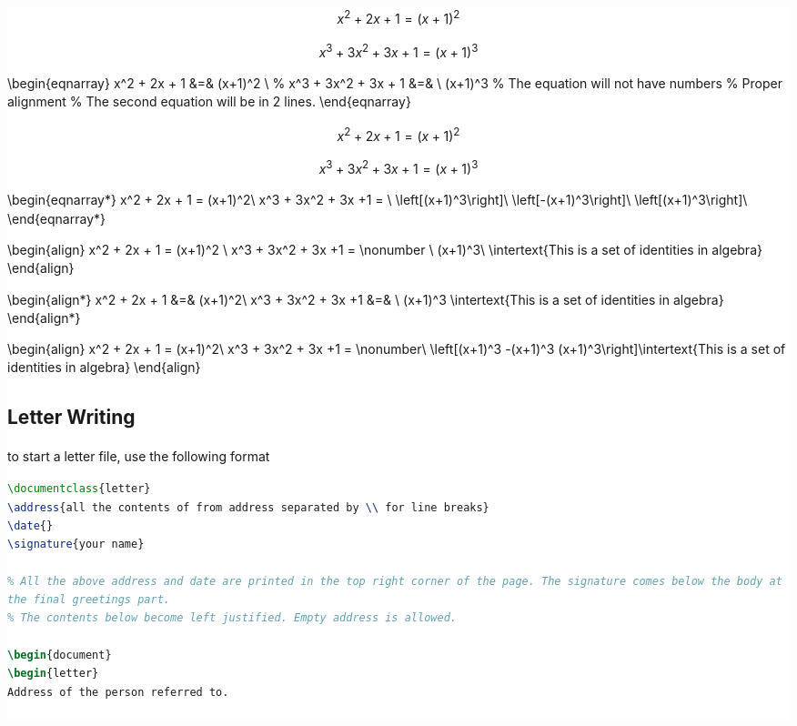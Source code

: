 $$ x^2 + 2x + 1 = (x+1)^2 $$

$$ x^3 + 3x^2 + 3x + 1 = (x+1)^3 $$

\begin{eqnarray}
x^2 + 2x + 1 &=& (x+1)^2 \\
%
x^3 + 3x^2 + 3x + 1 &=& \\
(x+1)^3
% The equation will not have numbers
% Proper alignment
% The second equation will be in 2 lines.
\end{eqnarray}

$$ x^2 + 2x + 1 = (x+1)^2 $$

$$ x^3 + 3x^2 + 3x + 1 = 
(x+1)^3 $$

\begin{eqnarray*}
x^2 + 2x + 1 = (x+1)^2\\
x^3 + 3x^2 + 3x +1 = \\
\left[(x+1)^3\right]\\
\left[-(x+1)^3\right]\\
\left[(x+1)^3\right]\\
\end{eqnarray*}

\begin{align}
x^2 + 2x + 1 = (x+1)^2  \\
x^3 + 3x^2 + 3x +1 = \nonumber \\
(x+1)^3\\
\intertext{This is a set of identities in algebra}
\end{align}

\begin{align*}
x^2 + 2x + 1 &=& (x+1)^2\\
x^3 + 3x^2 + 3x +1 &=& \\
(x+1)^3
\intertext{This is a set of identities in algebra}
\end{align*}

\begin{align}
x^2 + 2x + 1 = (x+1)^2\\
x^3 + 3x^2 + 3x +1 = \nonumber\\
\left[(x+1)^3
-(x+1)^3
(x+1)^3\right]\intertext{This is a set of identities in algebra}
\end{align}


## Letter Writing

to start a letter file, use the following format

```latex
\documentclass{letter}
\address{all the contents of from address separated by \\ for line breaks}
\date{}
\signature{your name}
 
% All the above address and date are printed in the top right corner of the page. The signature comes below the body at the final greetings part.
% The contents below become left justified. Empty address is allowed.
 
\begin{document}
\begin{letter}
Address of the person referred to.
 
```